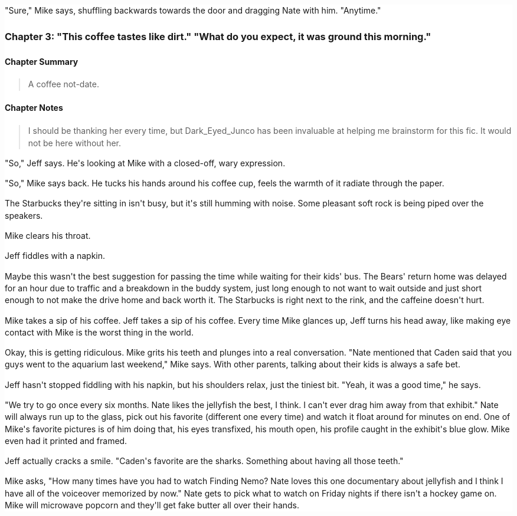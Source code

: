 "Sure," Mike says, shuffling backwards towards the door and dragging Nate with him. "Anytime."


### Chapter 3: "This coffee tastes like dirt." "What do you expect, it was ground this morning."


#### Chapter Summary



> A coffee not\-date.


#### Chapter Notes



> I should be thanking her every time, but Dark\_Eyed\_Junco has been invaluable at helping me brainstorm for this fic. It would not be here without her.


"So," Jeff says. He's looking at Mike with a closed\-off, wary expression.

"So," Mike says back. He tucks his hands around his coffee cup, feels the warmth of it radiate through the paper.

The Starbucks they're sitting in isn't busy, but it's still humming with noise. Some pleasant soft rock is being piped over the speakers. 

Mike clears his throat.

Jeff fiddles with a napkin.

Maybe this wasn't the best suggestion for passing the time while waiting for their kids' bus. The Bears' return home was delayed for an hour due to traffic and a breakdown in the buddy system, just long enough to not want to wait outside and just short enough to not make the drive home and back worth it. The Starbucks is right next to the rink, and the caffeine doesn't hurt.

Mike takes a sip of his coffee. Jeff takes a sip of his coffee. Every time Mike glances up, Jeff turns his head away, like making eye contact with Mike is the worst thing in the world.

Okay, this is getting ridiculous. Mike grits his teeth and plunges into a real conversation. "Nate mentioned that Caden said that you guys went to the aquarium last weekend," Mike says. With other parents, talking about their kids is always a safe bet.

Jeff hasn't stopped fiddling with his napkin, but his shoulders relax, just the tiniest bit. "Yeah, it was a good time," he says.

"We try to go once every six months. Nate likes the jellyfish the best, I think. I can't ever drag him away from that exhibit." Nate will always run up to the glass, pick out his favorite (different one every time) and watch it float around for minutes on end. One of Mike's favorite pictures is of him doing that, his eyes transfixed, his mouth open, his profile caught in the exhibit's blue glow. Mike even had it printed and framed.

Jeff actually cracks a smile. "Caden's favorite are the sharks. Something about having all those teeth."

Mike asks, "How many times have you had to watch Finding Nemo? Nate loves this one documentary about jellyfish and I think I have all of the voiceover memorized by now." Nate gets to pick what to watch on Friday nights if there isn't a hockey game on. Mike will microwave popcorn and they'll get fake butter all over their hands.
